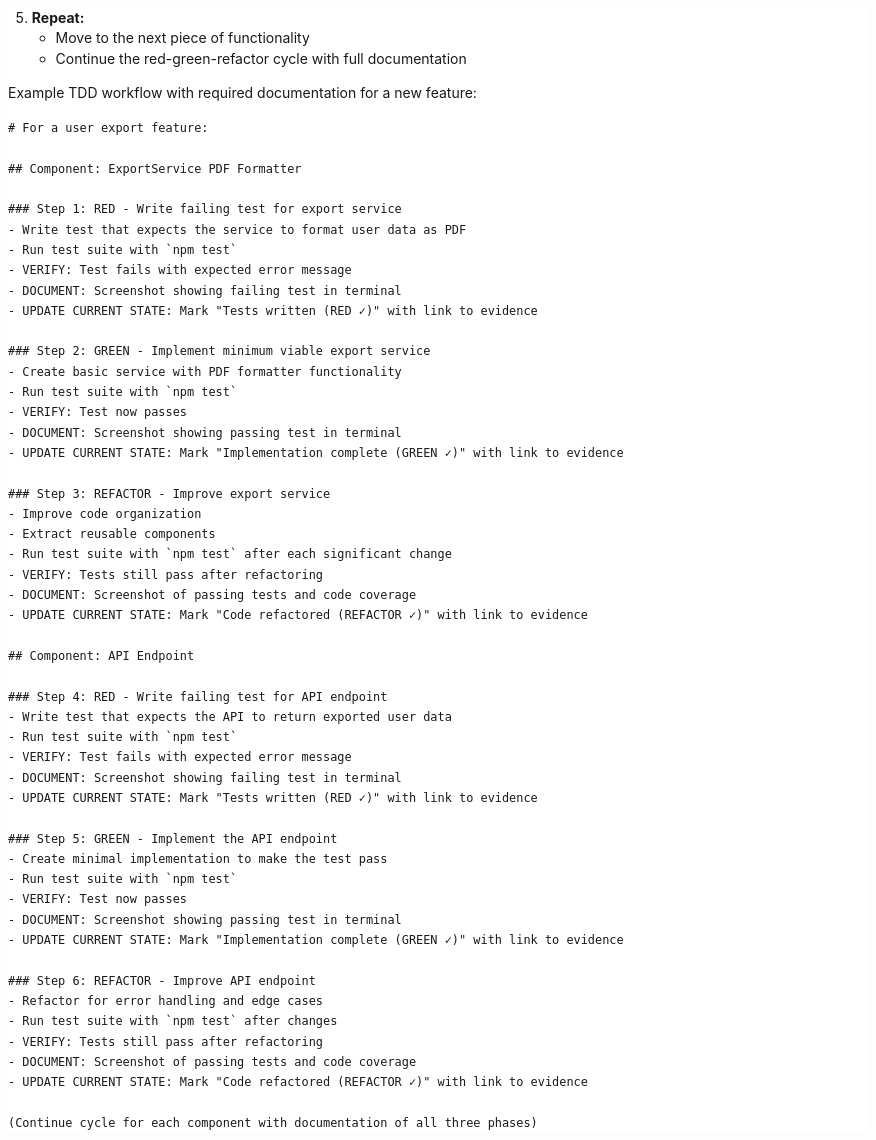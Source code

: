 5. **Repeat:**
   - Move to the next piece of functionality
   - Continue the red-green-refactor cycle with full documentation

Example TDD workflow with required documentation for a new feature:

```
# For a user export feature:

## Component: ExportService PDF Formatter

### Step 1: RED - Write failing test for export service
- Write test that expects the service to format user data as PDF
- Run test suite with `npm test`
- VERIFY: Test fails with expected error message
- DOCUMENT: Screenshot showing failing test in terminal
- UPDATE CURRENT STATE: Mark "Tests written (RED ✓)" with link to evidence

### Step 2: GREEN - Implement minimum viable export service
- Create basic service with PDF formatter functionality
- Run test suite with `npm test`
- VERIFY: Test now passes
- DOCUMENT: Screenshot showing passing test in terminal
- UPDATE CURRENT STATE: Mark "Implementation complete (GREEN ✓)" with link to evidence

### Step 3: REFACTOR - Improve export service
- Improve code organization
- Extract reusable components
- Run test suite with `npm test` after each significant change
- VERIFY: Tests still pass after refactoring
- DOCUMENT: Screenshot of passing tests and code coverage
- UPDATE CURRENT STATE: Mark "Code refactored (REFACTOR ✓)" with link to evidence

## Component: API Endpoint

### Step 4: RED - Write failing test for API endpoint
- Write test that expects the API to return exported user data
- Run test suite with `npm test`
- VERIFY: Test fails with expected error message
- DOCUMENT: Screenshot showing failing test in terminal
- UPDATE CURRENT STATE: Mark "Tests written (RED ✓)" with link to evidence

### Step 5: GREEN - Implement the API endpoint
- Create minimal implementation to make the test pass
- Run test suite with `npm test`
- VERIFY: Test now passes
- DOCUMENT: Screenshot showing passing test in terminal
- UPDATE CURRENT STATE: Mark "Implementation complete (GREEN ✓)" with link to evidence

### Step 6: REFACTOR - Improve API endpoint
- Refactor for error handling and edge cases
- Run test suite with `npm test` after changes
- VERIFY: Tests still pass after refactoring
- DOCUMENT: Screenshot of passing tests and code coverage
- UPDATE CURRENT STATE: Mark "Code refactored (REFACTOR ✓)" with link to evidence

(Continue cycle for each component with documentation of all three phases)
```
